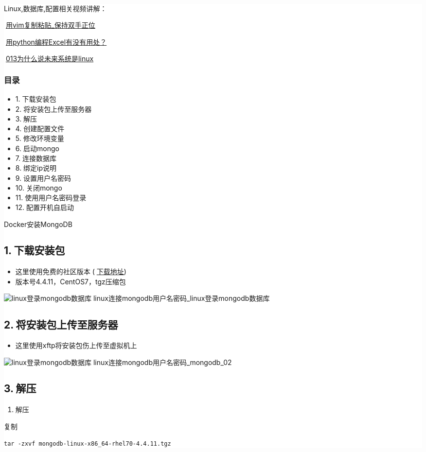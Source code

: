 Linux,数据库,配置相关视频讲解：

 [用vim复制粘贴\_保持双手正位](https://edu.51cto.com/video/4782.html?utm_platform=pc&utm_medium=51cto&utm_source=zhuzhan&utm_content=wzy_tl)

 [用python编程Excel有没有用处？](https://edu.51cto.com/video/4470.html?utm_platform=pc&utm_medium=51cto&utm_source=zhuzhan&utm_content=wzy_tl)

 [013为什么说未来系统是linux](https://edu.51cto.com/video/4392.html?utm_platform=pc&utm_medium=51cto&utm_source=zhuzhan&utm_content=wzy_tl)

  

  

### 目录

*   1\. 下载安装包
*   2\. 将安装包上传至服务器
*   3\. 解压
*   4\. 创建配置文件
*   5\. 修改环境变量
*   6\. 启动mongo
*   7\. 连接数据库
*   8\. 绑定ip说明
*   9\. 设置用户名密码
*   10\. 关闭mongo
*   11\. 使用用户名密码登录
*   12\. 配置开机自启动

  

Docker安装MongoDB

1\. 下载安装包
---------

*   这里使用免费的社区版本 ( [下载地址](https://www.mongodb.com/try/download/community))
*   版本号4.4.11，CentOS7，tgz压缩包

![linux登录mongodb数据库 linux连接mongodb用户名密码_linux登录mongodb数据库](https://s2.51cto.com/images/blog/202308/05041937_64cd5d595aa3374687.png?x-oss-process=image/watermark,size_16,text_QDUxQ1RP5Y2a5a6i,color_FFFFFF,t_30,g_se,x_10,y_10,shadow_20,type_ZmFuZ3poZW5naGVpdGk=/format,webp/resize,m_fixed,w_1184 "在这里插入图片描述")

2\. 将安装包上传至服务器
--------------

*   这里使用xftp将安装包伤上传至虚拟机上

![linux登录mongodb数据库 linux连接mongodb用户名密码_mongodb_02](https://s2.51cto.com/images/blog/202308/05041937_64cd5d59726c181331.png?x-oss-process=image/watermark,size_16,text_QDUxQ1RP5Y2a5a6i,color_FFFFFF,t_30,g_se,x_10,y_10,shadow_20,type_ZmFuZ3poZW5naGVpdGk=/format,webp/resize,m_fixed,w_1184 "在这里插入图片描述")

3\. 解压
------

1.  解压

复制

```plain
tar -zxvf mongodb-linux-x86_64-rhel70-4.4.11.tgz
```
